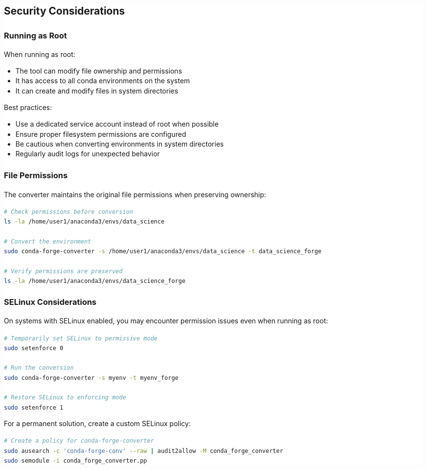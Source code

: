 ## Security Considerations

### Running as Root

When running as root:

- The tool can modify file ownership and permissions
- It has access to all conda environments on the system
- It can create and modify files in system directories

Best practices:

- Use a dedicated service account instead of root when possible
- Ensure proper filesystem permissions are configured
- Be cautious when converting environments in system directories
- Regularly audit logs for unexpected behavior

### File Permissions

The converter maintains the original file permissions when preserving ownership:

```bash
# Check permissions before conversion
ls -la /home/user1/anaconda3/envs/data_science

# Convert the environment
sudo conda-forge-converter -s /home/user1/anaconda3/envs/data_science -t data_science_forge

# Verify permissions are preserved
ls -la /home/user1/anaconda3/envs/data_science_forge
```

### SELinux Considerations

On systems with SELinux enabled, you may encounter permission issues even when running as root:

```bash
# Temporarily set SELinux to permissive mode
sudo setenforce 0

# Run the conversion
sudo conda-forge-converter -s myenv -t myenv_forge

# Restore SELinux to enforcing mode
sudo setenforce 1
```

For a permanent solution, create a custom SELinux policy:

```bash
# Create a policy for conda-forge-converter
sudo ausearch -c 'conda-forge-conv' --raw | audit2allow -M conda_forge_converter
sudo semodule -i conda_forge_converter.pp
```
